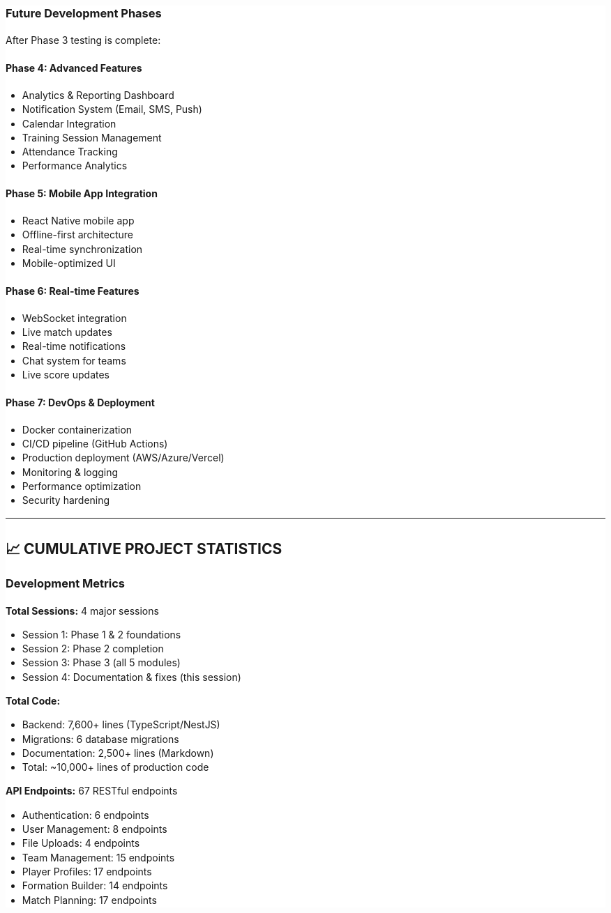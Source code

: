 ### Future Development Phases

After Phase 3 testing is complete:

#### Phase 4: Advanced Features
- Analytics & Reporting Dashboard
- Notification System (Email, SMS, Push)
- Calendar Integration
- Training Session Management
- Attendance Tracking
- Performance Analytics

#### Phase 5: Mobile App Integration
- React Native mobile app
- Offline-first architecture
- Real-time synchronization
- Mobile-optimized UI

#### Phase 6: Real-time Features
- WebSocket integration
- Live match updates
- Real-time notifications
- Chat system for teams
- Live score updates

#### Phase 7: DevOps & Deployment
- Docker containerization
- CI/CD pipeline (GitHub Actions)
- Production deployment (AWS/Azure/Vercel)
- Monitoring & logging
- Performance optimization
- Security hardening

---

## 📈 CUMULATIVE PROJECT STATISTICS

### Development Metrics

**Total Sessions:** 4 major sessions
- Session 1: Phase 1 & 2 foundations
- Session 2: Phase 2 completion
- Session 3: Phase 3 (all 5 modules)
- Session 4: Documentation & fixes (this session)

**Total Code:**
- Backend: 7,600+ lines (TypeScript/NestJS)
- Migrations: 6 database migrations
- Documentation: 2,500+ lines (Markdown)
- Total: ~10,000+ lines of production code

**API Endpoints:** 67 RESTful endpoints
- Authentication: 6 endpoints
- User Management: 8 endpoints
- File Uploads: 4 endpoints
- Team Management: 15 endpoints
- Player Profiles: 17 endpoints
- Formation Builder: 14 endpoints
- Match Planning: 17 endpoints
